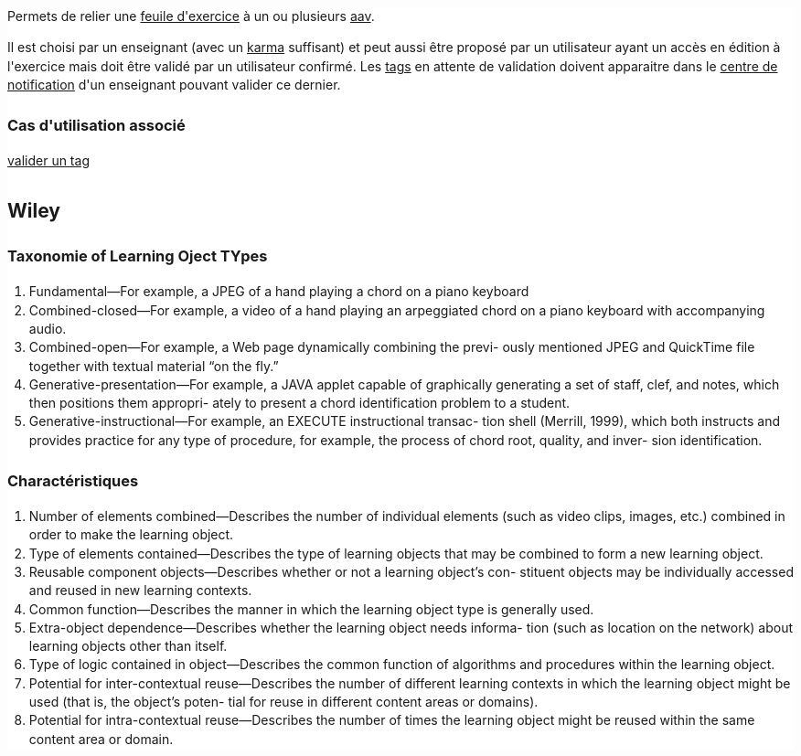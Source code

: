 Permets de relier une [feuile d'exercice](glossaire.html#feuille.md) à un ou plusieurs [aav](aav.md).

Il est choisi par un enseignant (avec un [karma](glossaire.html#karma.md) suffisant) et peut aussi être proposé par un utilisateur ayant un accès en édition à l'exercice mais doit être validé par un utilisateur confirmé.
Les [tags](glossaire.html#tag.md) en attente de validation doivent apparaitre dans le [centre de notification](centredenotification.md) d'un enseignant pouvant valider ce dernier.

### Cas d'utilisation associé

[valider un tag](glossaire.html#../casutilisation/enseignant/validation.md)



<a id="taxonomieofAAV.md"></a>



## Wiley
### Taxonomie of Learning Oject TYpes

1. Fundamental—For example, a JPEG of a hand playing a chord on a piano keyboard
1. Combined-closed—For example, a video of a hand playing an arpeggiated chord on a piano keyboard with accompanying audio.
1. Combined-open—For example, a Web page dynamically combining the previ- ously mentioned JPEG and QuickTime file together with textual material “on the fly.”
1. Generative-presentation—For example, a JAVA applet capable of graphically generating a set of staff, clef, and notes, which then positions them appropri- ately to present a chord identification problem to a student.
1. Generative-instructional—For example, an EXECUTE instructional transac- tion shell (Merrill, 1999), which both instructs and provides practice for any type of procedure, for example, the process of chord root, quality, and inver- sion identification.

### Charactéristiques

1. Number of elements combined—Describes the number of individual elements (such as video clips, images, etc.) combined in order to make the learning object.
1. Type of elements contained—Describes the type of learning objects that may be combined to form a new learning object.
1. Reusable component objects—Describes whether or not a learning object’s con- stituent objects may be individually accessed and reused in new learning contexts.
1. Common function—Describes the manner in which the learning object type is generally used.
1. Extra-object dependence—Describes whether the learning object needs informa- tion (such as location on the network) about learning objects other than itself.
1. Type of logic contained in object—Describes the common function of algorithms and procedures within the learning object.
1. Potential for inter-contextual reuse—Describes the number of different learning contexts in which the learning object might be used (that is, the object’s poten- tial for reuse in different content areas or domains).
1. Potential for intra-contextual reuse—Describes the number of times the learning object might be reused within the same content area or domain.

